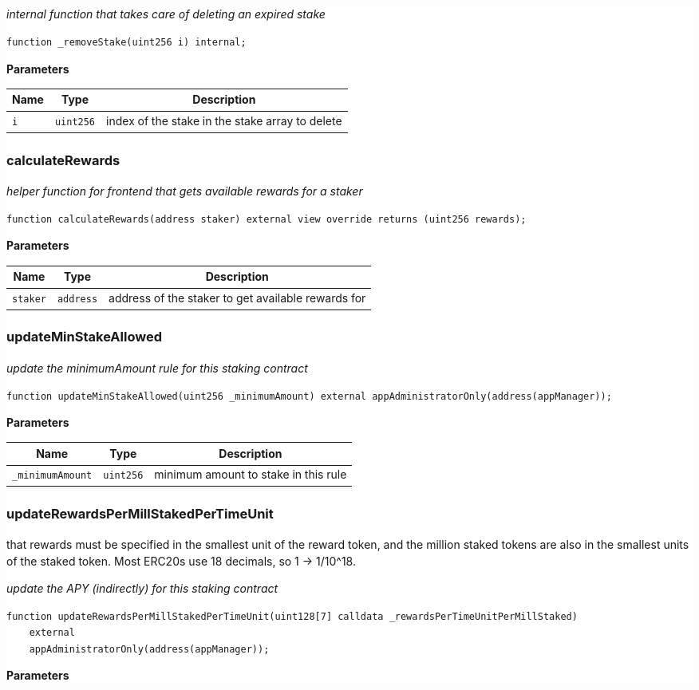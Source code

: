 *internal function that takes care of deleting an expired stake*


```solidity
function _removeStake(uint256 i) internal;
```
**Parameters**

|Name|Type|Description|
|----|----|-----------|
|`i`|`uint256`|index of the stake in the stake array to delete|


### calculateRewards

*helper function for frontend that gets available rewards for a staker*


```solidity
function calculateRewards(address staker) external view override returns (uint256 rewards);
```
**Parameters**

|Name|Type|Description|
|----|----|-----------|
|`staker`|`address`|address of the staker to get available rewards for|


### updateMinStakeAllowed

*update the minimumAmount rule for this staking contract*


```solidity
function updateMinStakeAllowed(uint256 _minimumAmount) external appAdministratorOnly(address(appManager));
```
**Parameters**

|Name|Type|Description|
|----|----|-----------|
|`_minimumAmount`|`uint256`|minimum amount to stake in this rule|


### updateRewardsPerMillStakedPerTimeUnit

that rewards must be specified in the smallest unit of the reward token, and the million staked
tokens are also in the smallest units of the staked token. Most ERC20s use 18 decimals, so 1 -> 1/10^18.

*update the APY (indirectly) for this staking contract*


```solidity
function updateRewardsPerMillStakedPerTimeUnit(uint128[7] calldata _rewardsPerTimeUnitPerMillStaked)
    external
    appAdministratorOnly(address(appManager));
```
**Parameters**
